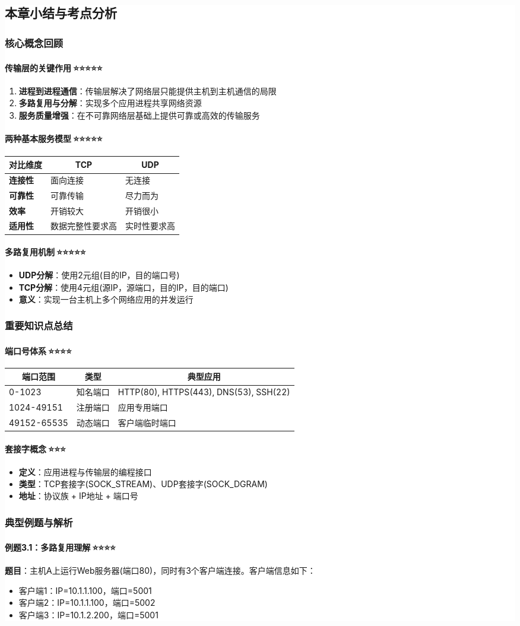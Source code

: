 
## 本章小结与考点分析

### 核心概念回顾

#### 传输层的关键作用 ⭐⭐⭐⭐⭐

1. **进程到进程通信**：传输层解决了网络层只能提供主机到主机通信的局限
2. **多路复用与分解**：实现多个应用进程共享网络资源
3. **服务质量增强**：在不可靠网络层基础上提供可靠或高效的传输服务

#### 两种基本服务模型 ⭐⭐⭐⭐⭐

| 对比维度 | TCP | UDP |
|----------|-----|-----|
| **连接性** | 面向连接 | 无连接 |
| **可靠性** | 可靠传输 | 尽力而为 |
| **效率** | 开销较大 | 开销很小 |
| **适用性** | 数据完整性要求高 | 实时性要求高 |

#### 多路复用机制 ⭐⭐⭐⭐⭐

- **UDP分解**：使用2元组(目的IP，目的端口号)
- **TCP分解**：使用4元组(源IP，源端口，目的IP，目的端口)
- **意义**：实现一台主机上多个网络应用的并发运行

### 重要知识点总结

#### 端口号体系 ⭐⭐⭐⭐

| 端口范围 | 类型 | 典型应用 |
|----------|------|----------|
| 0-1023 | 知名端口 | HTTP(80), HTTPS(443), DNS(53), SSH(22) |
| 1024-49151 | 注册端口 | 应用专用端口 |
| 49152-65535 | 动态端口 | 客户端临时端口 |

#### 套接字概念 ⭐⭐⭐

- **定义**：应用进程与传输层的编程接口
- **类型**：TCP套接字(SOCK_STREAM)、UDP套接字(SOCK_DGRAM)
- **地址**：协议族 + IP地址 + 端口号

### 典型例题与解析

#### 例题3.1：多路复用理解 ⭐⭐⭐⭐

**题目**：主机A上运行Web服务器(端口80)，同时有3个客户端连接。客户端信息如下：
- 客户端1：IP=10.1.1.100，端口=5001
- 客户端2：IP=10.1.1.100，端口=5002  
- 客户端3：IP=10.1.2.200，端口=5001
